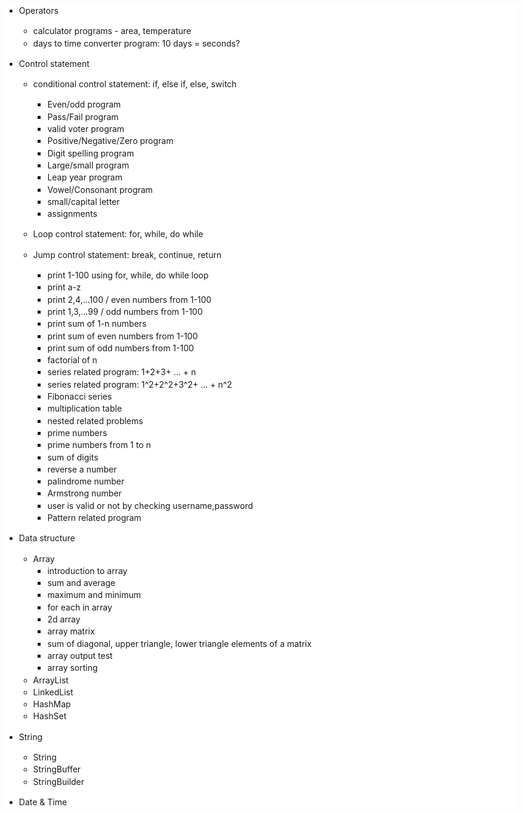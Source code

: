 - Operators

  - calculator programs - area, temperature
  - days to time converter program: 10 days = seconds?

- Control statement

  - conditional control statement: if, else if, else, switch
    - Even/odd program
    - Pass/Fail program
    - valid voter program
    - Positive/Negative/Zero program
    - Digit spelling program
    - Large/small program
    - Leap year program
    - Vowel/Consonant program
    - small/capital letter
    - assignments
  - Loop control statement: for, while, do while
  - Jump control statement: break, continue, return

    - print 1-100 using for, while, do while loop
    - print a-z
    - print 2,4,...100 / even numbers from 1-100
    - print 1,3,...99 / odd numbers from 1-100
    - print sum of 1-n numbers
    - print sum of even numbers from 1-100
    - print sum of odd numbers from 1-100
    - factorial of n
    - series related program: 1+2+3+ ... + n
    - series related program: 1^2+2^2+3^2+ ... + n^2
    - Fibonacci series
    - multiplication table
    - nested related problems
    - prime numbers
    - prime numbers from 1 to n
    - sum of digits
    - reverse a number
    - palindrome number
    - Armstrong number
    - user is valid or not by checking username,password
    - Pattern related program

- Data structure
  - Array
    - introduction to array
    - sum and average
    - maximum and minimum
    - for each in array
    - 2d array
    - array matrix
    - sum of diagonal, upper triangle, lower triangle elements of a matrix
    - array output test
    - array sorting
  - ArrayList
  - LinkedList
  - HashMap
  - HashSet
- String
  - String
  - StringBuffer
  - StringBuilder
- Date & Time
